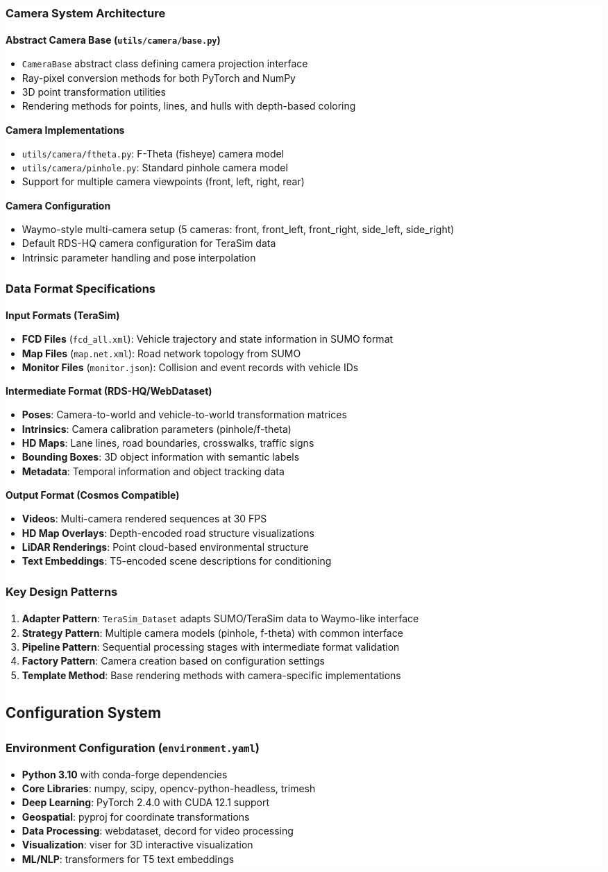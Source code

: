 ### Camera System Architecture

**Abstract Camera Base (`utils/camera/base.py`)**
- `CameraBase` abstract class defining camera projection interface
- Ray-pixel conversion methods for both PyTorch and NumPy
- 3D point transformation utilities
- Rendering methods for points, lines, and hulls with depth-based coloring

**Camera Implementations**
- `utils/camera/ftheta.py`: F-Theta (fisheye) camera model
- `utils/camera/pinhole.py`: Standard pinhole camera model
- Support for multiple camera viewpoints (front, left, right, rear)

**Camera Configuration**
- Waymo-style multi-camera setup (5 cameras: front, front_left, front_right, side_left, side_right)
- Default RDS-HQ camera configuration for TeraSim data
- Intrinsic parameter handling and pose interpolation

### Data Format Specifications

**Input Formats (TeraSim)**
- **FCD Files** (`fcd_all.xml`): Vehicle trajectory and state information in SUMO format
- **Map Files** (`map.net.xml`): Road network topology from SUMO
- **Monitor Files** (`monitor.json`): Collision and event records with vehicle IDs

**Intermediate Format (RDS-HQ/WebDataset)**
- **Poses**: Camera-to-world and vehicle-to-world transformation matrices
- **Intrinsics**: Camera calibration parameters (pinhole/f-theta)
- **HD Maps**: Lane lines, road boundaries, crosswalks, traffic signs
- **Bounding Boxes**: 3D object information with semantic labels
- **Metadata**: Temporal information and object tracking data

**Output Format (Cosmos Compatible)**
- **Videos**: Multi-camera rendered sequences at 30 FPS
- **HD Map Overlays**: Depth-encoded road structure visualizations
- **LiDAR Renderings**: Point cloud-based environmental structure
- **Text Embeddings**: T5-encoded scene descriptions for conditioning

### Key Design Patterns

1. **Adapter Pattern**: `TeraSim_Dataset` adapts SUMO/TeraSim data to Waymo-like interface
2. **Strategy Pattern**: Multiple camera models (pinhole, f-theta) with common interface
3. **Pipeline Pattern**: Sequential processing stages with intermediate format validation
4. **Factory Pattern**: Camera creation based on configuration settings
5. **Template Method**: Base rendering methods with camera-specific implementations

## Configuration System

### Environment Configuration (`environment.yaml`)
- **Python 3.10** with conda-forge dependencies
- **Core Libraries**: numpy, scipy, opencv-python-headless, trimesh
- **Deep Learning**: PyTorch 2.4.0 with CUDA 12.1 support
- **Geospatial**: pyproj for coordinate transformations
- **Data Processing**: webdataset, decord for video processing
- **Visualization**: viser for 3D interactive visualization
- **ML/NLP**: transformers for T5 text embeddings
